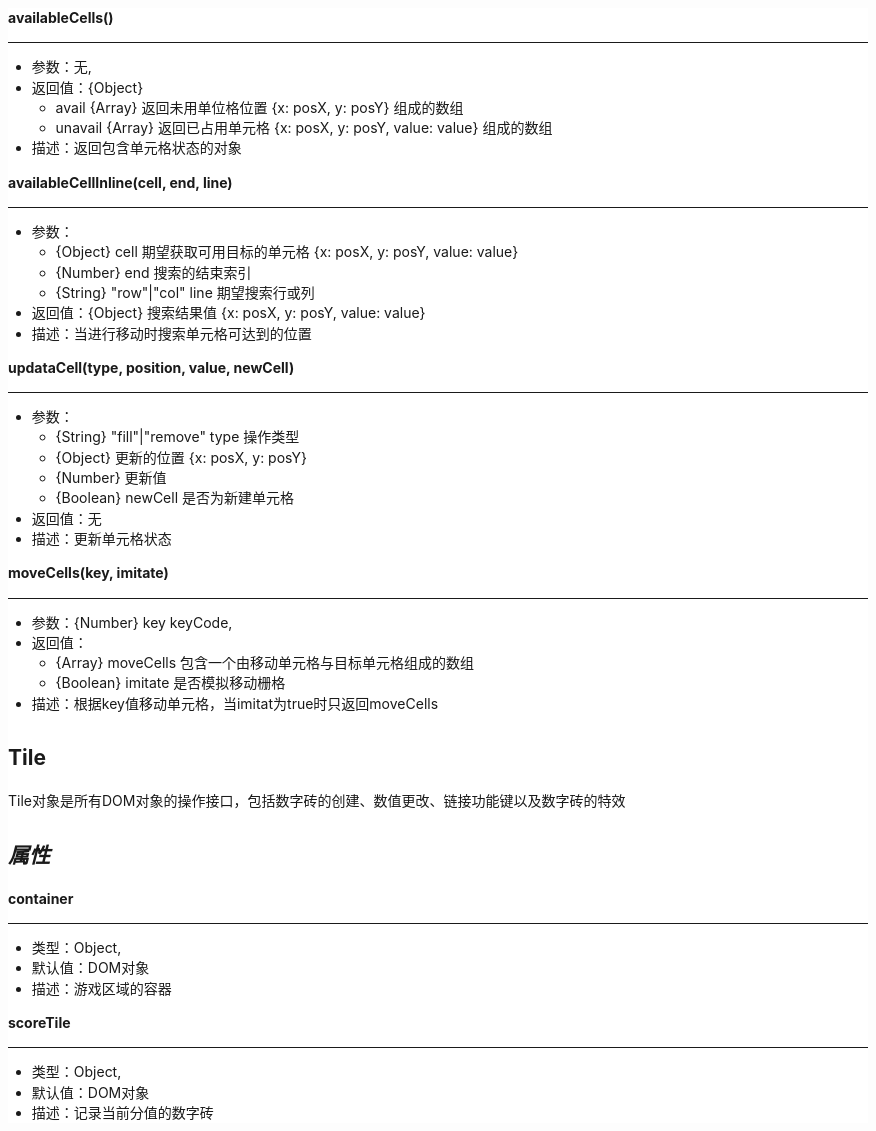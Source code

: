 **availableCells()**

---
- 参数：无,
- 返回值：{Object}
   - avail {Array} 返回未用单位格位置 {x: posX, y: posY} 组成的数组
   - unavail {Array} 返回已占用单元格 {x: posX, y: posY, value: value} 组成的数组
- 描述：返回包含单元格状态的对象

**availableCellInline(cell, end, line)**

---
- 参数：
   - {Object} cell 期望获取可用目标的单元格 {x: posX, y: posY, value: value}
   - {Number} end 搜索的结束索引
   - {String} "row"|"col" line 期望搜索行或列
- 返回值：{Object} 搜索结果值 {x: posX, y: posY, value: value}
- 描述：当进行移动时搜索单元格可达到的位置

**updataCell(type, position, value, newCell)**

---
- 参数：
   - {String} "fill"|"remove" type 操作类型
   - {Object} 更新的位置 {x: posX, y: posY}
   - {Number} 更新值
   - {Boolean} newCell 是否为新建单元格
- 返回值：无
- 描述：更新单元格状态

**moveCells(key, imitate)**

---
- 参数：{Number} key keyCode,
- 返回值：
   - {Array} moveCells 包含一个由移动单元格与目标单元格组成的数组
   - {Boolean} imitate 是否模拟移动栅格
- 描述：根据key值移动单元格，当imitat为true时只返回moveCells

## Tile
Tile对象是所有DOM对象的操作接口，包括数字砖的创建、数值更改、链接功能键以及数字砖的特效

## *属性*
**container**

---
- 类型：Object,
- 默认值：DOM对象
- 描述：游戏区域的容器

**scoreTile**

---
- 类型：Object,
- 默认值：DOM对象
- 描述：记录当前分值的数字砖
